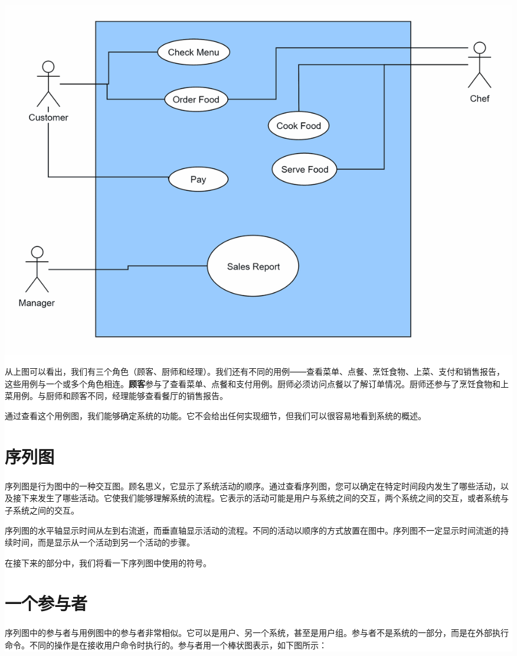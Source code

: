 ![](img/60d6aaf7-dcfb-47d0-b532-0e16b2895a3c.png)

从上图可以看出，我们有三个角色（顾客、厨师和经理）。我们还有不同的用例——查看菜单、点餐、烹饪食物、上菜、支付和销售报告，这些用例与一个或多个角色相连。**顾客**参与了查看菜单、点餐和支付用例。厨师必须访问点餐以了解订单情况。厨师还参与了烹饪食物和上菜用例。与厨师和顾客不同，经理能够查看餐厅的销售报告。

通过查看这个用例图，我们能够确定系统的功能。它不会给出任何实现细节，但我们可以很容易地看到系统的概述。

# 序列图

序列图是行为图中的一种交互图。顾名思义，它显示了系统活动的顺序。通过查看序列图，您可以确定在特定时间段内发生了哪些活动，以及接下来发生了哪些活动。它使我们能够理解系统的流程。它表示的活动可能是用户与系统之间的交互，两个系统之间的交互，或者系统与子系统之间的交互。

序列图的水平轴显示时间从左到右流逝，而垂直轴显示活动的流程。不同的活动以顺序的方式放置在图中。序列图不一定显示时间流逝的持续时间，而是显示从一个活动到另一个活动的步骤。

在接下来的部分中，我们将看一下序列图中使用的符号。

# 一个参与者

序列图中的参与者与用例图中的参与者非常相似。它可以是用户、另一个系统，甚至是用户组。参与者不是系统的一部分，而是在外部执行命令。不同的操作是在接收用户命令时执行的。参与者用一个棒状图表示，如下图所示：
